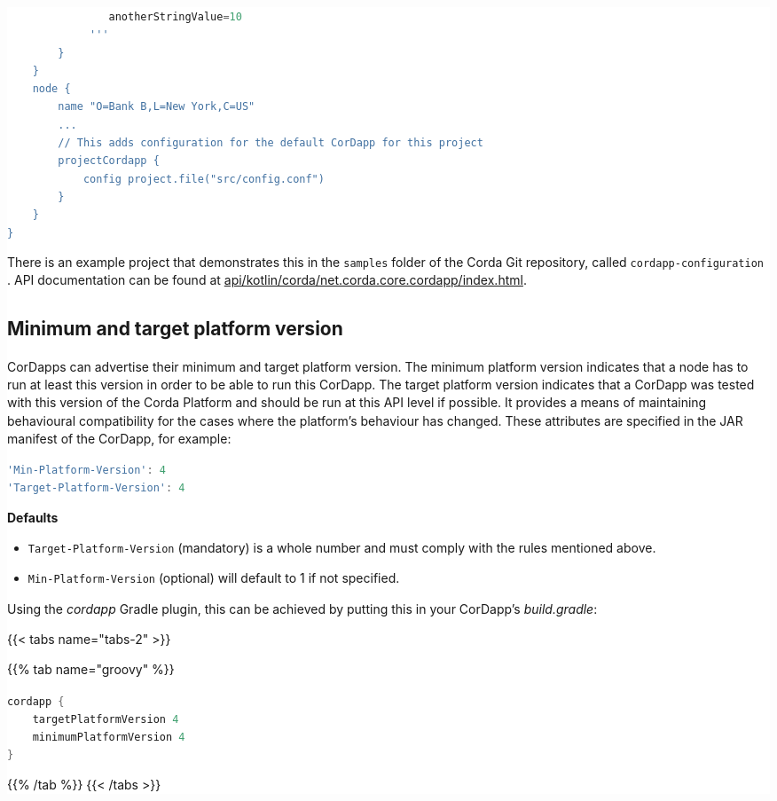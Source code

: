 ```groovy
                anotherStringValue=10
             '''
        }
    }
    node {
        name "O=Bank B,L=New York,C=US"
        ...
        // This adds configuration for the default CorDapp for this project
        projectCordapp {
            config project.file("src/config.conf")
        }
    }
}
```
There is an example project that demonstrates this in the `samples` folder of the Corda Git repository, called `cordapp-configuration` .
                    API documentation can be found at [api/kotlin/corda/net.corda.core.cordapp/index.html](api/kotlin/corda/net.corda.core.cordapp/index.html).


## Minimum and target platform version

CorDapps can advertise their minimum and target platform version. The minimum platform version indicates that a node has to run at least this
                version in order to be able to run this CorDapp. The target platform version indicates that a CorDapp was tested with this version of the Corda
                Platform and should be run at this API level if possible. It provides a means of maintaining behavioural compatibility for the cases where the
                platform’s behaviour has changed. These attributes are specified in the JAR manifest of the CorDapp, for example:

```groovy
'Min-Platform-Version': 4
'Target-Platform-Version': 4
```


**Defaults**

* `Target-Platform-Version` (mandatory) is a whole number and must comply with the rules mentioned above.


* `Min-Platform-Version` (optional) will default to 1 if not specified.


Using the *cordapp* Gradle plugin, this can be achieved by putting this in your CorDapp’s *build.gradle*:


{{< tabs name="tabs-2" >}}


{{% tab name="groovy" %}}
```groovy
cordapp {
    targetPlatformVersion 4
    minimumPlatformVersion 4
}
```
{{% /tab %}}
{{< /tabs >}}
